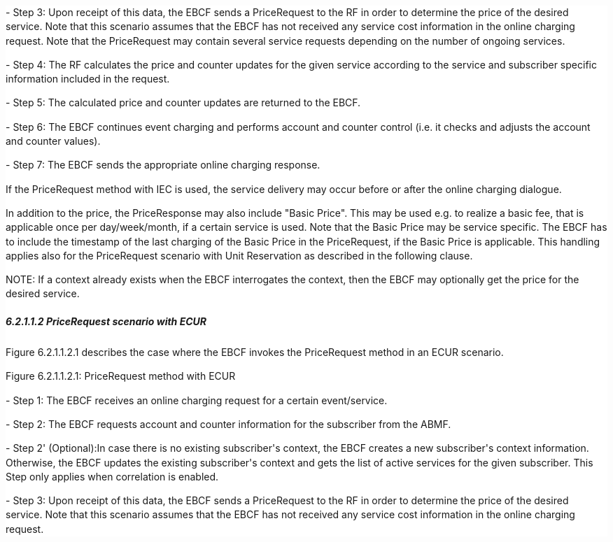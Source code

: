 \- Step 3: Upon receipt of this data, the EBCF sends a PriceRequest to
the RF in order to determine the price of the desired service. Note that
this scenario assumes that the EBCF has not received any service cost
information in the online charging request. Note that the PriceRequest
may contain several service requests depending on the number of ongoing
services.

\- Step 4: The RF calculates the price and counter updates for the given
service according to the service and subscriber specific information
included in the request.

\- Step 5: The calculated price and counter updates are returned to the
EBCF.

\- Step 6: The EBCF continues event charging and performs account and
counter control (i.e. it checks and adjusts the account and counter
values).

\- Step 7: The EBCF sends the appropriate online charging response.

If the PriceRequest method with IEC is used, the service delivery may
occur before or after the online charging dialogue.

In addition to the price, the PriceResponse may also include \"Basic
Price\". This may be used e.g. to realize a basic fee, that is
applicable once per day/week/month, if a certain service is used. Note
that the Basic Price may be service specific. The EBCF has to include
the timestamp of the last charging of the Basic Price in the
PriceRequest, if the Basic Price is applicable. This handling applies
also for the PriceRequest scenario with Unit Reservation as described in
the following clause.

NOTE: If a context already exists when the EBCF interrogates the
context, then the EBCF may optionally get the price for the desired
service.

##### 6.2.1.1.2 PriceRequest scenario with ECUR

Figure 6.2.1.1.2.1 describes the case where the EBCF invokes the
PriceRequest method in an ECUR scenario.

Figure 6.2.1.1.2.1: PriceRequest method with ECUR

\- Step 1: The EBCF receives an online charging request for a certain
event/service.

\- Step 2: The EBCF requests account and counter information for the
subscriber from the ABMF.

\- Step 2\' (Optional):In case there is no existing subscriber\'s
context, the EBCF creates a new subscriber\'s context information.
Otherwise, the EBCF updates the existing subscriber\'s context and gets
the list of active services for the given subscriber. This Step only
applies when correlation is enabled.

\- Step 3: Upon receipt of this data, the EBCF sends a PriceRequest to
the RF in order to determine the price of the desired service. Note that
this scenario assumes that the EBCF has not received any service cost
information in the online charging request.
